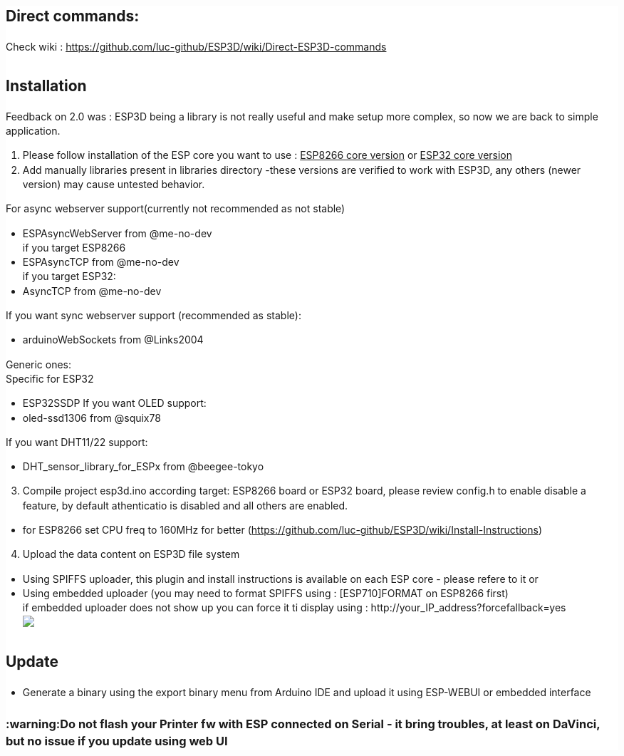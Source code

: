 

## Direct commands:    
Check wiki : https://github.com/luc-github/ESP3D/wiki/Direct-ESP3D-commands

## Installation
Feedback on 2.0 was : ESP3D being a library is not really useful and make setup more complex, so now we are back to simple application.   

1. Please follow installation of the ESP core you want to use : [ESP8266 core version](https://github.com/esp8266/Arduino)  or [ESP32 core version](https://github.com/espressif/arduino-esp32)   
2.  Add manually libraries present in libraries directory -these versions are verified to work with ESP3D, any others (newer version) may cause untested behavior.  

For async webserver support(currently not recommended as not stable) 
* ESPAsyncWebServer from @me-no-dev   
if you target ESP8266  
* ESPAsyncTCP from @me-no-dev   
if you target ESP32:      
* AsyncTCP from @me-no-dev 

If you want sync webserver support (recommended as stable):  
* arduinoWebSockets from @Links2004  
 
Generic ones:      
Specific for ESP32    
* ESP32SSDP
If you want OLED support:  
* oled-ssd1306 from @squix78    

If you want DHT11/22 support:  
* DHT_sensor_library_for_ESPx from @beegee-tokyo   
3. Compile project esp3d.ino according target: ESP8266 board or ESP32 board, please review config.h to enable disable a feature, by default athenticatio is disabled and all others are enabled.   
* for ESP8266 set CPU freq to 160MHz for better (https://github.com/luc-github/ESP3D/wiki/Install-Instructions)
4. Upload the data content on ESP3D file system
* Using SPIFFS uploader, this plugin and install instructions is available on each ESP core - please refere to it
or
* Using embedded uploader (you may need to format SPIFFS using : [ESP710]FORMAT on ESP8266 first)    
if embedded uploader does not show up you can force it ti display using : http://your_IP_address?forcefallback=yes    
<img src=https://raw.githubusercontent.com/luc-github/ESP3D/master/images/docs/embedded.png><br>

## Update
* Generate a binary using the export binary menu from Arduino IDE and upload it using ESP-WEBUI or embedded interface  

<H3>:warning:Do not flash your Printer fw with ESP connected on Serial - it bring troubles, at least on DaVinci, but no issue if you update using web UI</H3>
